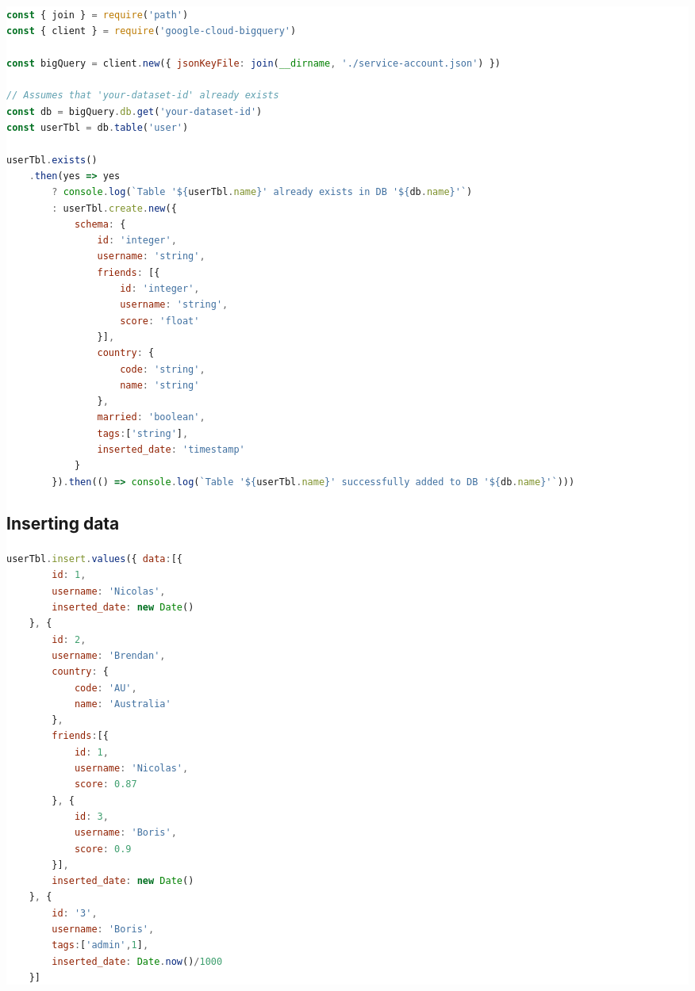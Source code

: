 ```js
const { join } = require('path')
const { client } = require('google-cloud-bigquery')

const bigQuery = client.new({ jsonKeyFile: join(__dirname, './service-account.json') })

// Assumes that 'your-dataset-id' already exists
const db = bigQuery.db.get('your-dataset-id')
const userTbl = db.table('user')

userTbl.exists()
	.then(yes => yes 
		? console.log(`Table '${userTbl.name}' already exists in DB '${db.name}'`)
		: userTbl.create.new({ 
			schema: {
				id: 'integer',
				username: 'string',
				friends: [{
					id: 'integer',
					username: 'string',
					score: 'float'
				}],
				country: {
					code: 'string',
					name: 'string'
				},
				married: 'boolean',
				tags:['string'],
				inserted_date: 'timestamp'
			} 
		}).then(() => console.log(`Table '${userTbl.name}' successfully added to DB '${db.name}'`)))
```

## Inserting data

```js
userTbl.insert.values({ data:[{
		id: 1,
		username: 'Nicolas',
		inserted_date: new Date()
	}, {
		id: 2,
		username: 'Brendan',
		country: {
			code: 'AU',
			name: 'Australia'
		},
		friends:[{
			id: 1,
			username: 'Nicolas',
			score: 0.87
		}, {
			id: 3,
			username: 'Boris',
			score: 0.9
		}],
		inserted_date: new Date()
	}, {
		id: '3',
		username: 'Boris',
		tags:['admin',1],
		inserted_date: Date.now()/1000
	}]
```